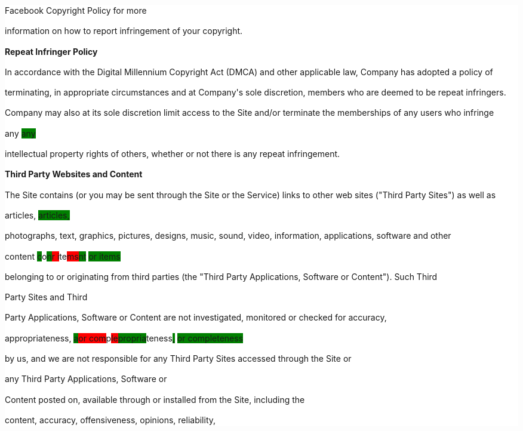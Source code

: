 </span>Facebook Copyright Policy for more<span style="background-color: red;"> </span><span style="background-color: green;">

</span>information on how to report infringement of your copyright.

**Repeat Infringer Policy**

In accordance with the Digital Millennium Copyright Act (DMCA) and other applicable law, Company has adopted a policy of

terminating, in appropriate circumstances and at Company's sole discretion, members who are deemed to be repeat infringers.

Company may also at its sole discretion limit access to the Site and/or terminate the memberships of any users who infringe<span style="background-color: red;">

any</span> <span style="background-color: green;">any

</span>intellectual property rights of others, whether or not there is any repeat infringement.

**Third Party Websites and Content**

The Site contains (or you may be sent through the Site or the Service) links to other web sites ("Third Party Sites") as well as<span style="background-color: red;">

articles,</span> <span style="background-color: green;">articles,

</span>photographs, text, graphics, pictures, designs, music, sound, video, information, applications, software and other<span style="background-color: red;">

content</span> <span style="background-color: green;">c</span>o<span style="background-color: green;">n</span><span style="background-color: red;">r i</span>te<span style="background-color: red;">ms</span><span style="background-color: green;">nt</span> <span style="background-color: green;">or items

</span>belonging to or originating from third parties (the "Third Party Applications, Software or Content"). Such Third<span style="background-color: green;"> </span><span style="background-color: red;">

</span>Party Sites and Third<span style="background-color: red;"> </span><span style="background-color: green;">

</span>Party Applications, Software or Content are not investigated, monitored or checked for accuracy,<span style="background-color: red;">

appropriateness,</span> <span style="background-color: green;">a</span><span style="background-color: red;">or com</span>p<span style="background-color: red;">le</span><span style="background-color: green;">propria</span>teness<span style="background-color: green;">,</span> <span style="background-color: green;">or completeness

</span>by us, and we are not responsible for any Third Party Sites accessed through the Site or<span style="background-color: green;"> </span><span style="background-color: red;">

</span>any Third Party Applications, Software or<span style="background-color: red;"> </span><span style="background-color: green;">

</span>Content posted on, available through or installed from the Site, including the<span style="background-color: green;"> </span><span style="background-color: red;">

</span>content, accuracy, offensiveness, opinions, reliability,<span style="background-color: red;"> </span><span style="background-color: green;">
